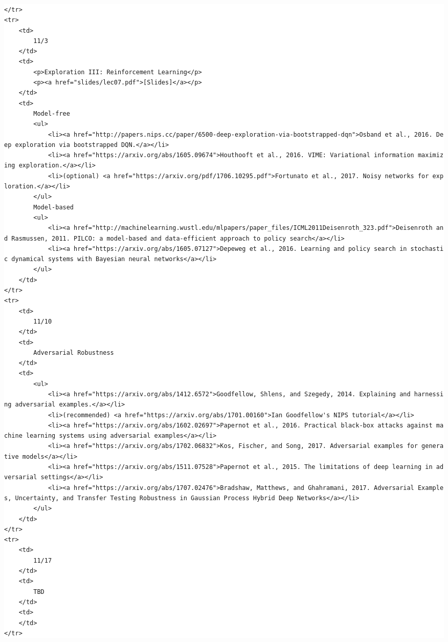     </tr>
    <tr>
        <td>
            11/3
        </td>
        <td>
            <p>Exploration III: Reinforcement Learning</p>
            <p><a href="slides/lec07.pdf">[Slides]</a></p>
        </td>
        <td>
            Model-free
            <ul>
                <li><a href="http://papers.nips.cc/paper/6500-deep-exploration-via-bootstrapped-dqn">Osband et al., 2016. Deep exploration via bootstrapped DQN.</a></li>
                <li><a href="https://arxiv.org/abs/1605.09674">Houthooft et al., 2016. VIME: Variational information maximizing exploration.</a></li>
                <li>(optional) <a href="https://arxiv.org/pdf/1706.10295.pdf">Fortunato et al., 2017. Noisy networks for exploration.</a></li>
            </ul>
            Model-based
            <ul>
                <li><a href="http://machinelearning.wustl.edu/mlpapers/paper_files/ICML2011Deisenroth_323.pdf">Deisenroth and Rasmussen, 2011. PILCO: a model-based and data-efficient approach to policy search</a></li>
                <li><a href="https://arxiv.org/abs/1605.07127">Depeweg et al., 2016. Learning and policy search in stochastic dynamical systems with Bayesian neural networks</a></li>
            </ul>
        </td>
    </tr>
    <tr>
        <td>
            11/10
        </td>
        <td>
            Adversarial Robustness
        </td>
        <td>
            <ul>
                <li><a href="https://arxiv.org/abs/1412.6572">Goodfellow, Shlens, and Szegedy, 2014. Explaining and harnessing adversarial examples.</a></li>
                <li>(recommended) <a href="https://arxiv.org/abs/1701.00160">Ian Goodfellow's NIPS tutorial</a></li>
                <li><a href="https://arxiv.org/abs/1602.02697">Papernot et al., 2016. Practical black-box attacks against machine learning systems using adversarial examples</a></li>
                <li><a href="https://arxiv.org/abs/1702.06832">Kos, Fischer, and Song, 2017. Adversarial examples for generative models</a></li>
                <li><a href="https://arxiv.org/abs/1511.07528">Papernot et al., 2015. The limitations of deep learning in adversarial settings</a></li>
                <li><a href="https://arxiv.org/abs/1707.02476">Bradshaw, Matthews, and Ghahramani, 2017. Adversarial Examples, Uncertainty, and Transfer Testing Robustness in Gaussian Process Hybrid Deep Networks</a></li>
            </ul>
        </td>
    </tr>
    <tr>
        <td>
            11/17
        </td>
        <td>
            TBD
        </td>
        <td>
        </td>
    </tr>